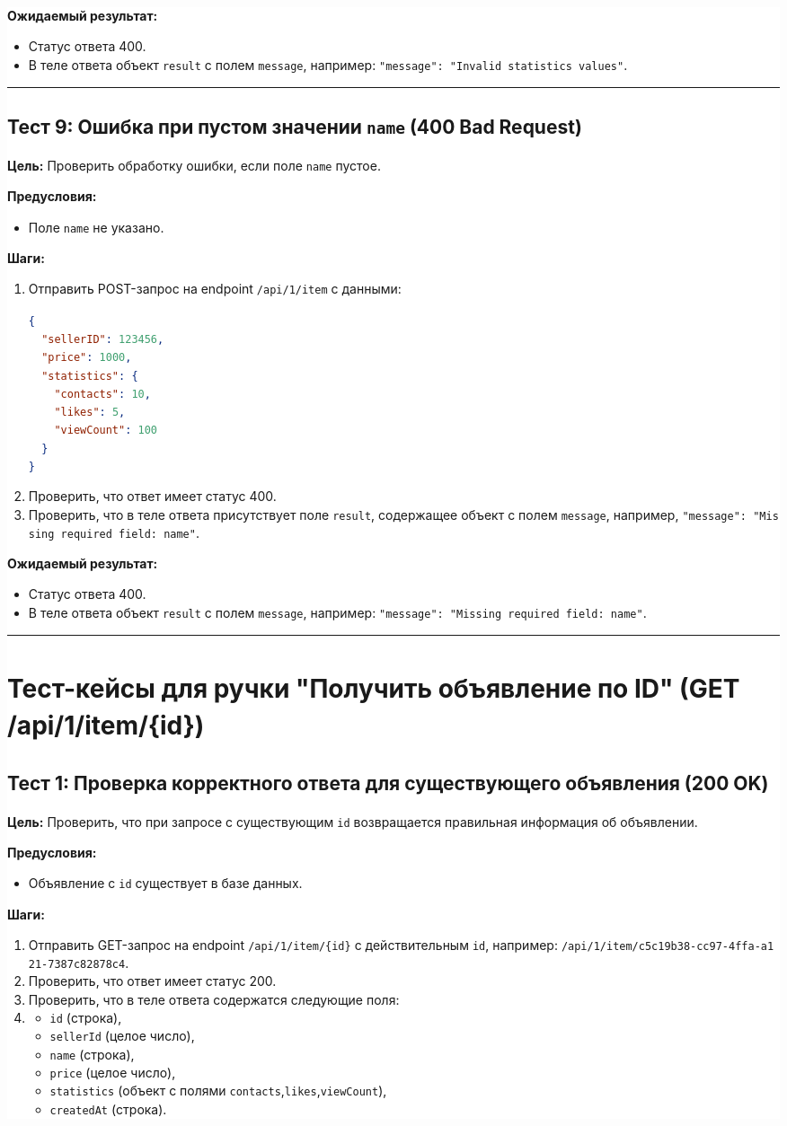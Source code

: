 **Ожидаемый результат:**
- Статус ответа 400.
- В теле ответа объект `result` с полем `message`, например: `"message": "Invalid statistics values"`.

---

## Тест 9: Ошибка при пустом значении `name` (400 Bad Request)
**Цель:** Проверить обработку ошибки, если поле `name` пустое.

**Предусловия:**
- Поле `name` не указано.

**Шаги:**
1. Отправить POST-запрос на endpoint `/api/1/item` с данными:
    ```json
    {
      "sellerID": 123456,
      "price": 1000,
      "statistics": {
        "contacts": 10,
        "likes": 5,
        "viewCount": 100
      }
    }
    ```
2. Проверить, что ответ имеет статус 400.
3. Проверить, что в теле ответа присутствует поле `result`, содержащее объект с полем `message`, например, `"message": "Missing required field: name"`.

**Ожидаемый результат:**
- Статус ответа 400.
- В теле ответа объект `result` с полем `message`, например: `"message": "Missing required field: name"`.

------------------------------------------------------------------------------------------------------------------------


# Тест-кейсы для ручки "Получить объявление по ID" (GET /api/1/item/{id})

## Тест 1: Проверка корректного ответа для существующего объявления (200 OK)
**Цель:** Проверить, что при запросе с существующим `id` возвращается правильная информация об объявлении.

**Предусловия:**
- Объявление с `id` существует в базе данных.

**Шаги:**
1. Отправить GET-запрос на endpoint `/api/1/item/{id}` с действительным `id`, например: `/api/1/item/c5c19b38-cc97-4ffa-a121-7387c82878c4`.
2. Проверить, что ответ имеет статус 200.
3. Проверить, что в теле ответа содержатся следующие поля:
4. 
   - `id` (строка),
   - `sellerId` (целое число),
   - `name` (строка),
   - `price` (целое число),
   - `statistics` (объект с полями  `contacts`,`likes`,`viewCount`),
   - `createdAt` (строка).
